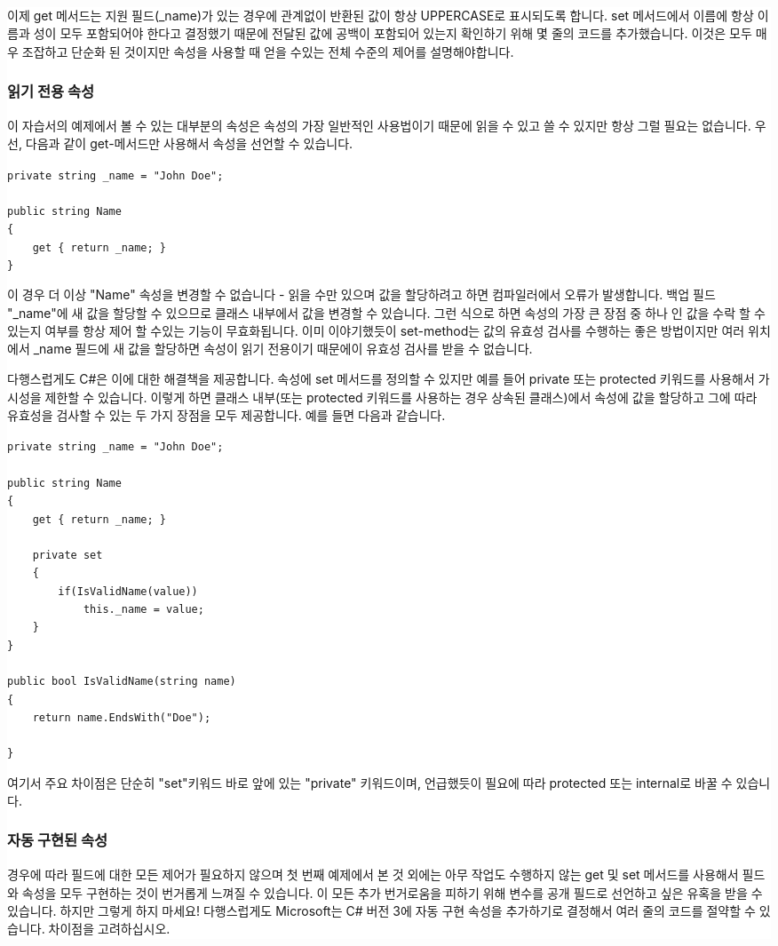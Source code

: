 이제 get 메서드는 지원 필드(_name)가 있는 경우에 관계없이 반환된 값이 항상 UPPERCASE로 표시되도록 합니다. set 메서드에서 이름에 항상 이름과 성이 모두 포함되어야 한다고 결정했기 때문에 전달된 값에 공백이 포함되어 있는지 확인하기 위해 몇 줄의 코드를 추가했습니다. 이것은 모두 매우 조잡하고 단순화 된 것이지만 속성을 사용할 때 얻을 수있는 전체 수준의 제어를 설명해야합니다.

### 읽기 전용 속성
이 자습서의 예제에서 볼 수 있는 대부분의 속성은 속성의 가장 일반적인 사용법이기 때문에 읽을 수 있고 쓸 수 있지만 항상 그럴 필요는 없습니다. 우선, 다음과 같이 get-메서드만 사용해서 속성을 선언할 수 있습니다.

```
private string _name = "John Doe";

public string Name
{
    get { return _name; }
}
```

이 경우 더 이상 "Name" 속성을 변경할 수 없습니다 - 읽을 수만 있으며 값을 할당하려고 하면 컴파일러에서 오류가 발생합니다. 백업 필드 "_name"에 새 값을 할당할 수 있으므로 클래스 내부에서 값을 변경할 수 있습니다. 그런 식으로 하면 속성의 가장 큰 장점 중 하나 인 값을 수락 할 수 있는지 여부를 항상 제어 할 수있는 기능이 무효화됩니다. 이미 이야기했듯이 set-method는 값의 유효성 검사를 수행하는 좋은 방법이지만 여러 위치에서 _name 필드에 새 값을 할당하면 속성이 읽기 전용이기 때문에이 유효성 검사를 받을 수 없습니다.

다행스럽게도 C#은 이에 대한 해결책을 제공합니다. 속성에 set 메서드를 정의할 수 있지만 예를 들어 private 또는 protected 키워드를 사용해서 가시성을 제한할 수 있습니다. 이렇게 하면 클래스 내부(또는 protected 키워드를 사용하는 경우 상속된 클래스)에서 속성에 값을 할당하고 그에 따라 유효성을 검사할 수 있는 두 가지 장점을 모두 제공합니다. 예를 들면 다음과 같습니다.

```
private string _name = "John Doe";

public string Name
{
    get { return _name; }

    private set
    {
        if(IsValidName(value))
            this._name = value;
    }
}

public bool IsValidName(string name)
{
    return name.EndsWith("Doe");

}
```

여기서 주요 차이점은 단순히 "set"키워드 바로 앞에 있는 "private" 키워드이며, 언급했듯이 필요에 따라 protected 또는 internal로 바꿀 수 있습니다.

### 자동 구현된 속성
경우에 따라 필드에 대한 모든 제어가 필요하지 않으며 첫 번째 예제에서 본 것 외에는 아무 작업도 수행하지 않는 get 및 set 메서드를 사용해서 필드와 속성을 모두 구현하는 것이 번거롭게 느껴질 수 있습니다. 이 모든 추가 번거로움을 피하기 위해 변수를 공개 필드로 선언하고 싶은 유혹을 받을 수 있습니다. 하지만 그렇게 하지 마세요! 다행스럽게도 Microsoft는 C# 버전 3에 자동 구현 속성을 추가하기로 결정해서 여러 줄의 코드를 절약할 수 있습니다. 차이점을 고려하십시오.
